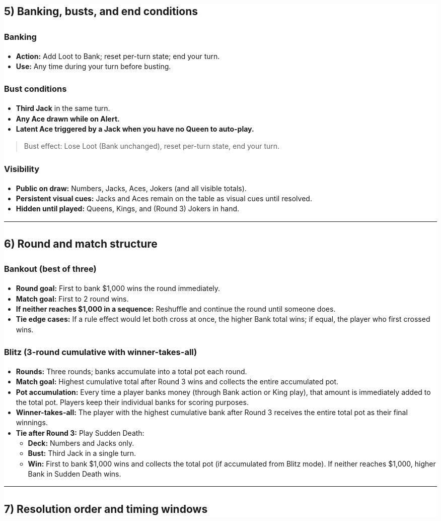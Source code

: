 ## 5) Banking, busts, and end conditions

### Banking

- **Action:** Add Loot to Bank; reset per-turn state; end your turn.  
- **Use:** Any time during your turn before busting.

### Bust conditions

- **Third Jack** in the same turn.  
- **Any Ace drawn while on Alert.**  
- **Latent Ace triggered by a Jack when you have no Queen to auto-play.**

> Bust effect: Lose Loot (Bank unchanged), reset per-turn state, end your turn.

### Visibility

- **Public on draw:** Numbers, Jacks, Aces, Jokers (and all visible totals).
- **Persistent visual cues:** Jacks and Aces remain on the table as visual cues until resolved.
- **Hidden until played:** Queens, Kings, and (Round 3) Jokers in hand.

---

## 6) Round and match structure

### Bankout (best of three)

- **Round goal:** First to bank $1,000 wins the round immediately.  
- **Match goal:** First to 2 round wins.  
- **If neither reaches $1,000 in a sequence:** Reshuffle and continue the round until someone does.  
- **Tie edge cases:** If a rule effect would let both cross at once, the higher Bank total wins; if equal, the player who first crossed wins.

### Blitz (3-round cumulative with winner-takes-all)

- **Rounds:** Three rounds; banks accumulate into a total pot each round.
- **Match goal:** Highest cumulative total after Round 3 wins and collects the entire accumulated pot.
- **Pot accumulation:** Every time a player banks money (through Bank action or King play), that amount is immediately added to the total pot. Players keep their individual banks for scoring purposes.
- **Winner-takes-all:** The player with the highest cumulative bank after Round 3 receives the entire total pot as their final winnings.
- **Tie after Round 3:** Play Sudden Death:
  - **Deck:** Numbers and Jacks only.
  - **Bust:** Third Jack in a single turn.
  - **Win:** First to bank $1,000 wins and collects the total pot (if accumulated from Blitz mode). If neither reaches $1,000, higher Bank in Sudden Death wins.

---

## 7) Resolution order and timing windows
